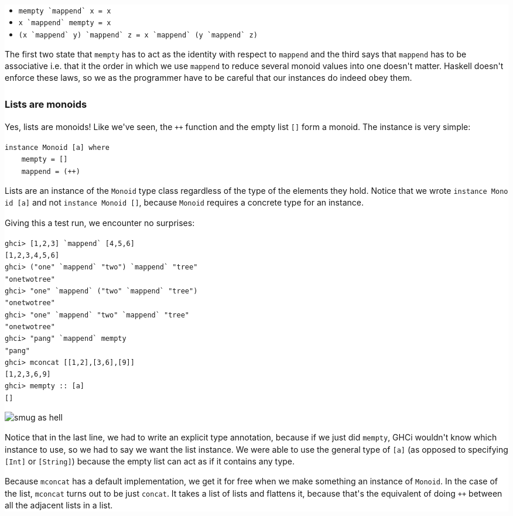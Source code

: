 -   ``mempty `mappend` x = x``
-   ``x `mappend` mempty = x``
-   ``(x `mappend` y) `mappend` z = x `mappend` (y `mappend` z)``

The first two state that `mempty` has to act as the identity with respect
to `mappend` and the third says that `mappend` has to be associative i.e.
that it the order in which we use `mappend` to reduce several monoid
values into one doesn't matter. Haskell doesn't enforce these laws, so
we as the programmer have to be careful that our instances do indeed
obey them.

### Lists are monoids

Yes, lists are monoids! Like we've seen, the `++` function and the empty
list `[]` form a monoid. The instance is very simple:

~~~~ {.haskell:hs name="code"}
instance Monoid [a] where
    mempty = []
    mappend = (++)
~~~~

Lists are an instance of the `Monoid` type class regardless of the type of
the elements they hold. Notice that we wrote `instance Monoid [a]` and not
`instance Monoid []`, because `Monoid` requires a concrete type for an
instance.

Giving this a test run, we encounter no surprises:

~~~~ {.haskell:hs name="code"}
ghci> [1,2,3] `mappend` [4,5,6]
[1,2,3,4,5,6]
ghci> ("one" `mappend` "two") `mappend` "tree"
"onetwotree"
ghci> "one" `mappend` ("two" `mappend` "tree")
"onetwotree"
ghci> "one" `mappend` "two" `mappend` "tree"
"onetwotree"
ghci> "pang" `mappend` mempty
"pang"
ghci> mconcat [[1,2],[3,6],[9]]
[1,2,3,6,9]
ghci> mempty :: [a]
[]
~~~~

![smug as hell](img/smug.png)

Notice that in the last line, we had to write an explicit type
annotation, because if we just did `mempty`, GHCi wouldn't know which
instance to use, so we had to say we want the list instance. We were
able to use the general type of `[a]` (as opposed to specifying `[Int]` or
`[String]`) because the empty list can act as if it contains any type.

Because `mconcat` has a default implementation, we get it for free when we
make something an instance of `Monoid`. In the case of the list, `mconcat`
turns out to be just `concat`. It takes a list of lists and flattens it,
because that's the equivalent of doing `++` between all the adjacent lists
in a list.
